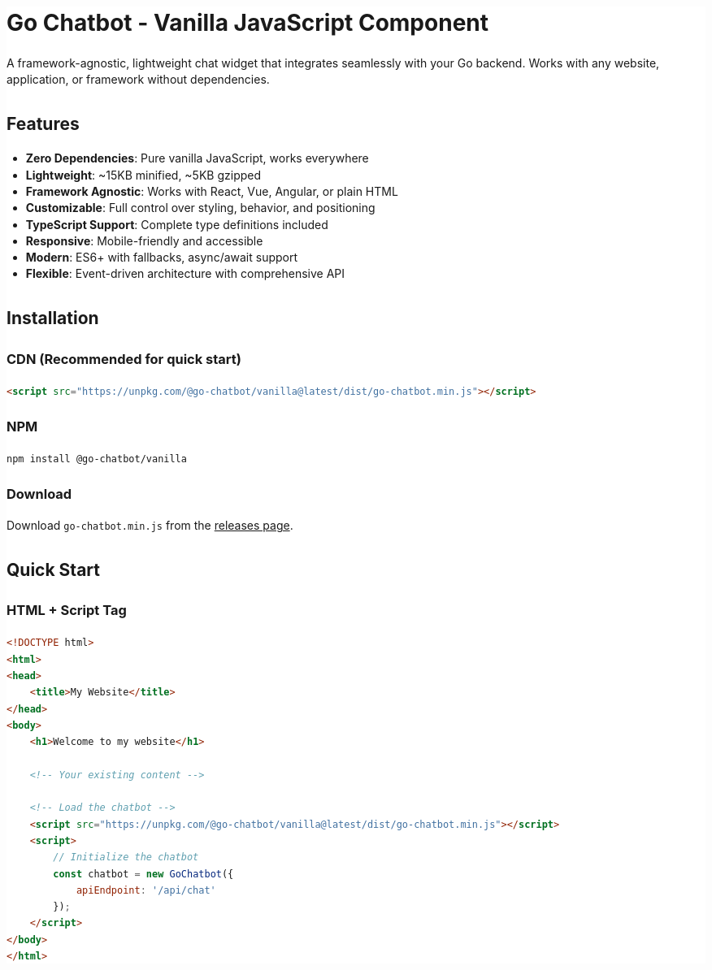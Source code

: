 # Go Chatbot - Vanilla JavaScript Component

A framework-agnostic, lightweight chat widget that integrates seamlessly with your Go backend. Works with any website, application, or framework without dependencies.

## Features

- **Zero Dependencies**: Pure vanilla JavaScript, works everywhere
- **Lightweight**: ~15KB minified, ~5KB gzipped
- **Framework Agnostic**: Works with React, Vue, Angular, or plain HTML
- **Customizable**: Full control over styling, behavior, and positioning
- **TypeScript Support**: Complete type definitions included
- **Responsive**: Mobile-friendly and accessible
- **Modern**: ES6+ with fallbacks, async/await support
- **Flexible**: Event-driven architecture with comprehensive API

## Installation

### CDN (Recommended for quick start)

```html
<script src="https://unpkg.com/@go-chatbot/vanilla@latest/dist/go-chatbot.min.js"></script>
```

### NPM

```bash
npm install @go-chatbot/vanilla
```

### Download

Download `go-chatbot.min.js` from the [releases page](https://github.com/your-org/go-chatbot/releases).

## Quick Start

### HTML + Script Tag

```html
<!DOCTYPE html>
<html>
<head>
    <title>My Website</title>
</head>
<body>
    <h1>Welcome to my website</h1>

    <!-- Your existing content -->

    <!-- Load the chatbot -->
    <script src="https://unpkg.com/@go-chatbot/vanilla@latest/dist/go-chatbot.min.js"></script>
    <script>
        // Initialize the chatbot
        const chatbot = new GoChatbot({
            apiEndpoint: '/api/chat'
        });
    </script>
</body>
</html>
```
